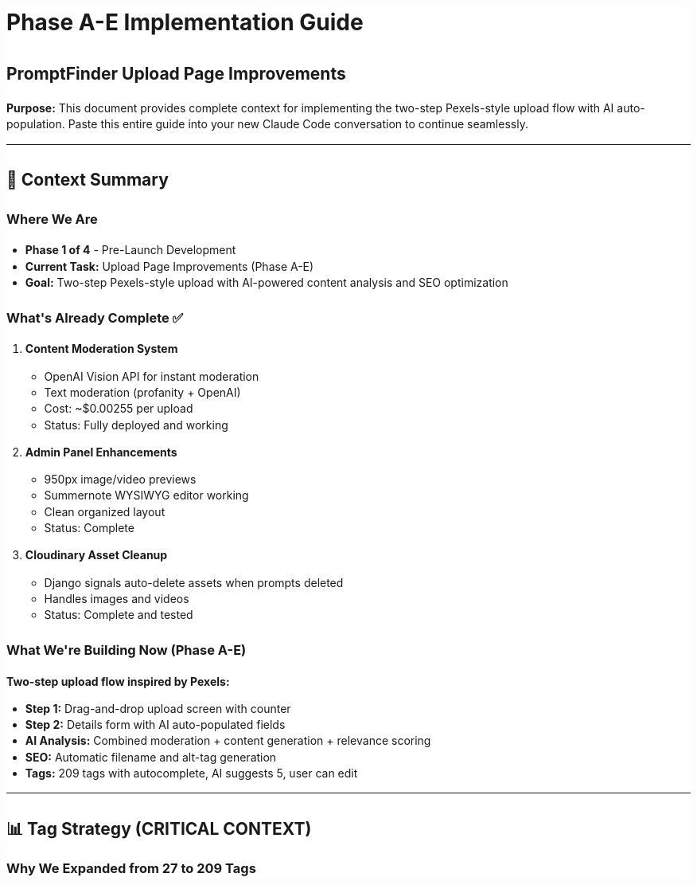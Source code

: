 # Phase A-E Implementation Guide
## PromptFinder Upload Page Improvements

**Purpose:** This document provides complete context for implementing the two-step Pexels-style upload flow with AI auto-population. Paste this entire guide into your new Claude Code conversation to continue seamlessly.

---

## 🎯 Context Summary

### Where We Are
- **Phase 1 of 4** - Pre-Launch Development
- **Current Task:** Upload Page Improvements (Phase A-E)
- **Goal:** Two-step Pexels-style upload with AI-powered content analysis and SEO optimization

### What's Already Complete ✅
1. **Content Moderation System**
   - OpenAI Vision API for instant moderation
   - Text moderation (profanity + OpenAI)
   - Cost: ~$0.00255 per upload
   - Status: Fully deployed and working

2. **Admin Panel Enhancements**
   - 950px image/video previews
   - Summernote WYSIWYG editor working
   - Clean organized layout
   - Status: Complete

3. **Cloudinary Asset Cleanup**
   - Django signals auto-delete assets when prompts deleted
   - Handles images and videos
   - Status: Complete and tested

### What We're Building Now (Phase A-E)
**Two-step upload flow inspired by Pexels:**
- **Step 1:** Drag-and-drop upload screen with counter
- **Step 2:** Details form with AI auto-populated fields
- **AI Analysis:** Combined moderation + content generation + relevance scoring
- **SEO:** Automatic filename and alt-tag generation
- **Tags:** 209 tags with autocomplete, AI suggests 5, user can edit

---

## 📊 Tag Strategy (CRITICAL CONTEXT)

### Why We Expanded from 27 to 209 Tags

